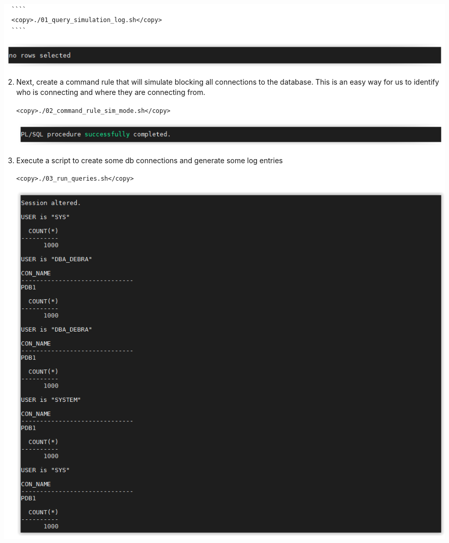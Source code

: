       ````
      <copy>./01_query_simulation_log.sh</copy>
      ````

   ![](./images/dv-008.png " ")

2. Next, create a command rule that will simulate blocking all connections to the database. This is an easy way for us to identify who is connecting and where they are connecting from.

      ````
      <copy>./02_command_rule_sim_mode.sh</copy>
      ````

   ![](./images/dv-009.png " ")

3. Execute a script to create some db connections and generate some log entries

      ````
      <copy>./03_run_queries.sh</copy>
      ````

   ![](./images/dv-010.png " ")
